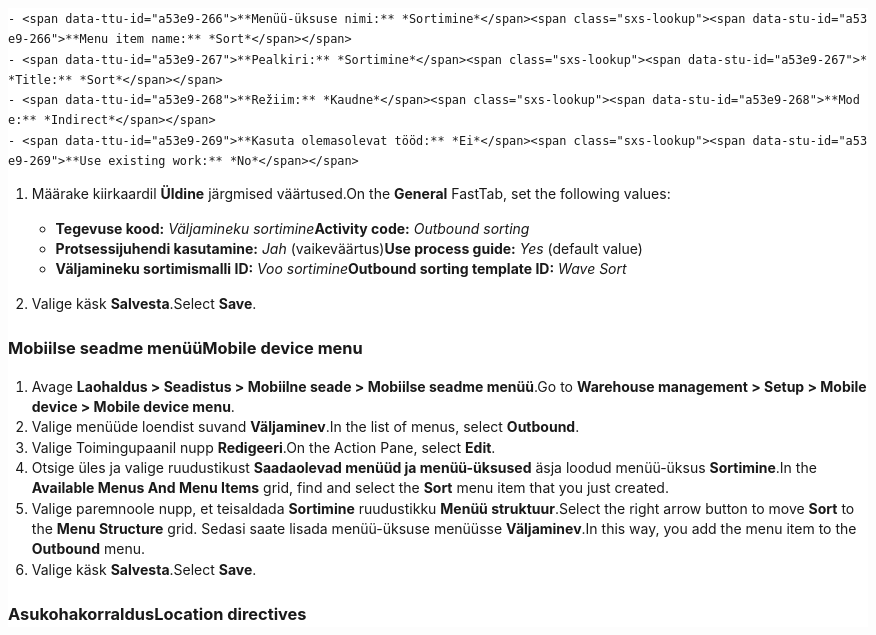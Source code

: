    - <span data-ttu-id="a53e9-266">**Menüü-üksuse nimi:** *Sortimine*</span><span class="sxs-lookup"><span data-stu-id="a53e9-266">**Menu item name:** *Sort*</span></span>
    - <span data-ttu-id="a53e9-267">**Pealkiri:** *Sortimine*</span><span class="sxs-lookup"><span data-stu-id="a53e9-267">**Title:** *Sort*</span></span>
    - <span data-ttu-id="a53e9-268">**Režiim:** *Kaudne*</span><span class="sxs-lookup"><span data-stu-id="a53e9-268">**Mode:** *Indirect*</span></span>
    - <span data-ttu-id="a53e9-269">**Kasuta olemasolevat tööd:** *Ei*</span><span class="sxs-lookup"><span data-stu-id="a53e9-269">**Use existing work:** *No*</span></span>

1. <span data-ttu-id="a53e9-270">Määrake kiirkaardil **Üldine** järgmised väärtused.</span><span class="sxs-lookup"><span data-stu-id="a53e9-270">On the **General** FastTab, set the following values:</span></span>

    - <span data-ttu-id="a53e9-271">**Tegevuse kood:** *Väljamineku sortimine*</span><span class="sxs-lookup"><span data-stu-id="a53e9-271">**Activity code:** *Outbound sorting*</span></span>
    - <span data-ttu-id="a53e9-272">**Protsessijuhendi kasutamine:** *Jah* (vaikeväärtus)</span><span class="sxs-lookup"><span data-stu-id="a53e9-272">**Use process guide:** *Yes* (default value)</span></span>
    - <span data-ttu-id="a53e9-273">**Väljamineku sortimismalli ID:** *Voo sortimine*</span><span class="sxs-lookup"><span data-stu-id="a53e9-273">**Outbound sorting template ID:** *Wave Sort*</span></span>

1. <span data-ttu-id="a53e9-274">Valige käsk **Salvesta**.</span><span class="sxs-lookup"><span data-stu-id="a53e9-274">Select **Save**.</span></span>

### <a name="mobile-device-menu"></a><span data-ttu-id="a53e9-275">Mobiilse seadme menüü</span><span class="sxs-lookup"><span data-stu-id="a53e9-275">Mobile device menu</span></span>

1. <span data-ttu-id="a53e9-276">Avage **Laohaldus \> Seadistus \> Mobiilne seade \> Mobiilse seadme menüü**.</span><span class="sxs-lookup"><span data-stu-id="a53e9-276">Go to **Warehouse management \> Setup \> Mobile device \> Mobile device menu**.</span></span>
1. <span data-ttu-id="a53e9-277">Valige menüüde loendist suvand **Väljaminev**.</span><span class="sxs-lookup"><span data-stu-id="a53e9-277">In the list of menus, select **Outbound**.</span></span>
1. <span data-ttu-id="a53e9-278">Valige Toimingupaanil nupp **Redigeeri**.</span><span class="sxs-lookup"><span data-stu-id="a53e9-278">On the Action Pane, select **Edit**.</span></span>
1. <span data-ttu-id="a53e9-279">Otsige üles ja valige ruudustikust **Saadaolevad menüüd ja menüü-üksused** äsja loodud menüü-üksus **Sortimine**.</span><span class="sxs-lookup"><span data-stu-id="a53e9-279">In the **Available Menus And Menu Items** grid, find and select the **Sort** menu item that you just created.</span></span>
1. <span data-ttu-id="a53e9-280">Valige paremnoole nupp, et teisaldada **Sortimine** ruudustikku **Menüü struktuur**.</span><span class="sxs-lookup"><span data-stu-id="a53e9-280">Select the right arrow button to move **Sort** to the **Menu Structure** grid.</span></span> <span data-ttu-id="a53e9-281">Sedasi saate lisada menüü-üksuse menüüsse **Väljaminev**.</span><span class="sxs-lookup"><span data-stu-id="a53e9-281">In this way, you add the menu item to the **Outbound** menu.</span></span>
1. <span data-ttu-id="a53e9-282">Valige käsk **Salvesta**.</span><span class="sxs-lookup"><span data-stu-id="a53e9-282">Select **Save**.</span></span>

### <a name="location-directives"></a><span data-ttu-id="a53e9-283">Asukohakorraldus</span><span class="sxs-lookup"><span data-stu-id="a53e9-283">Location directives</span></span>
